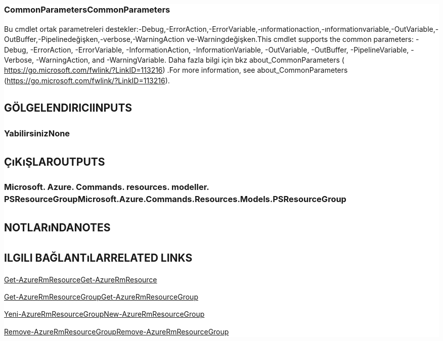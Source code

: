 ### <span data-ttu-id="3a3ad-147">CommonParameters</span><span class="sxs-lookup"><span data-stu-id="3a3ad-147">CommonParameters</span></span>
<span data-ttu-id="3a3ad-148">Bu cmdlet ortak parametreleri destekler:-Debug,-ErrorAction,-ErrorVariable,-ınformationaction,-ınformationvariable,-OutVariable,-OutBuffer,-Pipelinedeğişken,-verbose,-WarningAction ve-Warningdeğişken.</span><span class="sxs-lookup"><span data-stu-id="3a3ad-148">This cmdlet supports the common parameters: -Debug, -ErrorAction, -ErrorVariable, -InformationAction, -InformationVariable, -OutVariable, -OutBuffer, -PipelineVariable, -Verbose, -WarningAction, and -WarningVariable.</span></span> <span data-ttu-id="3a3ad-149">Daha fazla bilgi için bkz about_CommonParameters ( https://go.microsoft.com/fwlink/?LinkID=113216) .</span><span class="sxs-lookup"><span data-stu-id="3a3ad-149">For more information, see about_CommonParameters (https://go.microsoft.com/fwlink/?LinkID=113216).</span></span>

## <span data-ttu-id="3a3ad-150">GÖLGELENDIRICI</span><span class="sxs-lookup"><span data-stu-id="3a3ad-150">INPUTS</span></span>

### <span data-ttu-id="3a3ad-151">Yabilirsiniz</span><span class="sxs-lookup"><span data-stu-id="3a3ad-151">None</span></span>

## <span data-ttu-id="3a3ad-152">ÇıKıŞLAR</span><span class="sxs-lookup"><span data-stu-id="3a3ad-152">OUTPUTS</span></span>

### <span data-ttu-id="3a3ad-153">Microsoft. Azure. Commands. resources. modeller. PSResourceGroup</span><span class="sxs-lookup"><span data-stu-id="3a3ad-153">Microsoft.Azure.Commands.Resources.Models.PSResourceGroup</span></span>

## <span data-ttu-id="3a3ad-154">NOTLARıNDA</span><span class="sxs-lookup"><span data-stu-id="3a3ad-154">NOTES</span></span>

## <span data-ttu-id="3a3ad-155">ILGILI BAĞLANTıLAR</span><span class="sxs-lookup"><span data-stu-id="3a3ad-155">RELATED LINKS</span></span>

[<span data-ttu-id="3a3ad-156">Get-AzureRmResource</span><span class="sxs-lookup"><span data-stu-id="3a3ad-156">Get-AzureRmResource</span></span>](./Get-AzureRmResource.md)

[<span data-ttu-id="3a3ad-157">Get-AzureRmResourceGroup</span><span class="sxs-lookup"><span data-stu-id="3a3ad-157">Get-AzureRmResourceGroup</span></span>](./Get-AzureRmResourceGroup.md)

[<span data-ttu-id="3a3ad-158">Yeni-AzureRmResourceGroup</span><span class="sxs-lookup"><span data-stu-id="3a3ad-158">New-AzureRmResourceGroup</span></span>](./New-AzureRmResourceGroup.md)

[<span data-ttu-id="3a3ad-159">Remove-AzureRmResourceGroup</span><span class="sxs-lookup"><span data-stu-id="3a3ad-159">Remove-AzureRmResourceGroup</span></span>](./Remove-AzureRmResourceGroup.md)
